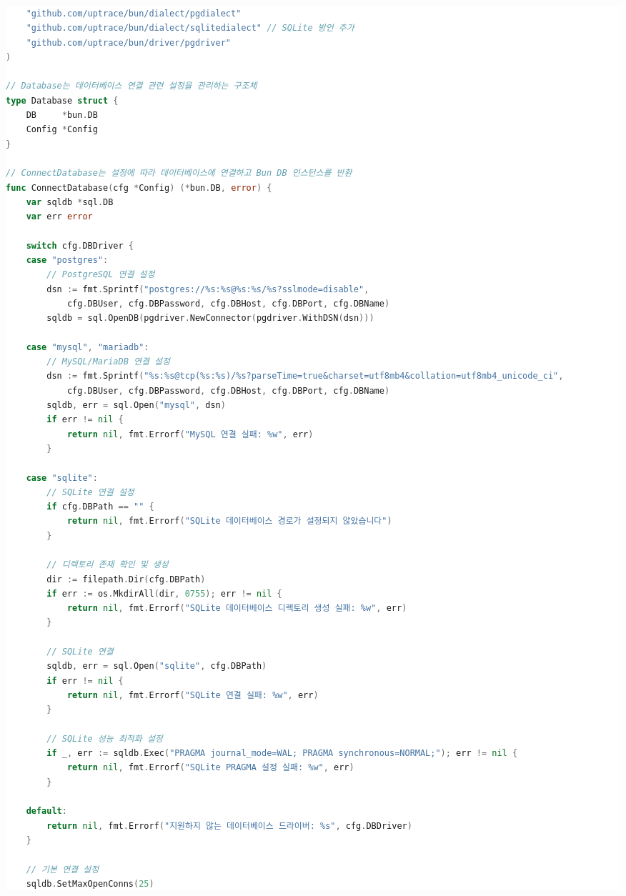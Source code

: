 ```go
	"github.com/uptrace/bun/dialect/pgdialect"
	"github.com/uptrace/bun/dialect/sqlitedialect" // SQLite 방언 추가
	"github.com/uptrace/bun/driver/pgdriver"
)

// Database는 데이터베이스 연결 관련 설정을 관리하는 구조체
type Database struct {
	DB     *bun.DB
	Config *Config
}

// ConnectDatabase는 설정에 따라 데이터베이스에 연결하고 Bun DB 인스턴스를 반환
func ConnectDatabase(cfg *Config) (*bun.DB, error) {
	var sqldb *sql.DB
	var err error

	switch cfg.DBDriver {
	case "postgres":
		// PostgreSQL 연결 설정
		dsn := fmt.Sprintf("postgres://%s:%s@%s:%s/%s?sslmode=disable",
			cfg.DBUser, cfg.DBPassword, cfg.DBHost, cfg.DBPort, cfg.DBName)
		sqldb = sql.OpenDB(pgdriver.NewConnector(pgdriver.WithDSN(dsn)))

	case "mysql", "mariadb":
		// MySQL/MariaDB 연결 설정
		dsn := fmt.Sprintf("%s:%s@tcp(%s:%s)/%s?parseTime=true&charset=utf8mb4&collation=utf8mb4_unicode_ci",
			cfg.DBUser, cfg.DBPassword, cfg.DBHost, cfg.DBPort, cfg.DBName)
		sqldb, err = sql.Open("mysql", dsn)
		if err != nil {
			return nil, fmt.Errorf("MySQL 연결 실패: %w", err)
		}
	
	case "sqlite":
		// SQLite 연결 설정
		if cfg.DBPath == "" {
			return nil, fmt.Errorf("SQLite 데이터베이스 경로가 설정되지 않았습니다")
		}
		
		// 디렉토리 존재 확인 및 생성
		dir := filepath.Dir(cfg.DBPath)
		if err := os.MkdirAll(dir, 0755); err != nil {
			return nil, fmt.Errorf("SQLite 데이터베이스 디렉토리 생성 실패: %w", err)
		}
		
		// SQLite 연결
		sqldb, err = sql.Open("sqlite", cfg.DBPath)
		if err != nil {
			return nil, fmt.Errorf("SQLite 연결 실패: %w", err)
		}
		
		// SQLite 성능 최적화 설정
		if _, err := sqldb.Exec("PRAGMA journal_mode=WAL; PRAGMA synchronous=NORMAL;"); err != nil {
			return nil, fmt.Errorf("SQLite PRAGMA 설정 실패: %w", err)
		}
		
	default:
		return nil, fmt.Errorf("지원하지 않는 데이터베이스 드라이버: %s", cfg.DBDriver)
	}

	// 기본 연결 설정
	sqldb.SetMaxOpenConns(25)
```
